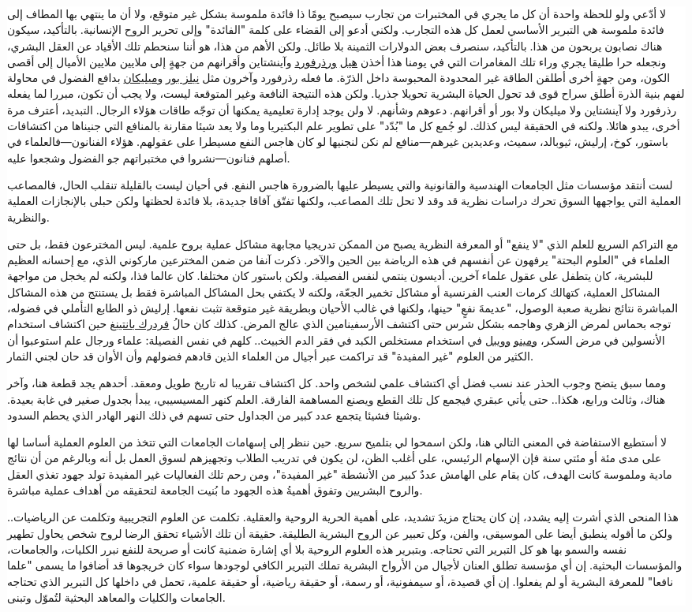 لا أدّعي ولو للحظة واحدة أن كل ما يجري في المختبرات من تجارب سيصبح يومًا ذا فائدة ملموسة بشكل غير متوقع، ولا أن ما ينتهي بها المطاف إلى فائدة ملموسة هي التبرير الأساسي لعمل كل هذه التجارب. ولكني أدعو إلى القضاء على كلمة "الفائدة" وإلى تحرير الروح الإنسانية. بالتأكيد، سيكون هناك نصابون يربحون من هذا. بالتأكيد، سنصرف بعض الدولارات الثمينة بلا طائل. ولكن الأهم من هذا، هو أننا سنحطم تلك الأقياد عن العقل البشري، ونجعله حرا طليقا يجري وراء تلك المغامرات التي في يومنا هذا أخذن [هيل](https://en.wikipedia.org/wiki/George_Ellery_Hale) [ورذرفورد](https://en.wikipedia.org/wiki/Ernest_Rutherford) وآينشتاين وأقرانهم من جهةٍ إلى ملايين ملايين الأميال إلى أقصى الكون، ومن جهةٍ أخرى أطلقن الطاقة غير المحدودة المحبوسة داخل الذرّة. ما فعله رذرفورد وآخرون مثل [نيلز بور](https://en.wikipedia.org/wiki/Niels_Bohr) [وميليكان](https://en.wikipedia.org/wiki/Robert_Andrews_Millikan) بدافع الفضول في محاولة لفهم بنية الذرة أطلق سراح قوى قد تحول الحياة البشرية تحويلا جذريا. ولكن هذه النتيجة النافعة وغير المتوقعة ليست، ولا يجب أن تكون، مبررا لما يفعله رذرفورد ولا آينشتاين ولا ميليكان ولا بور أو أقرانهم. دعوهم وشأنهم. لا ولن يوجد إدارة تعليمية يمكنها أن توجّه طاقات هؤلاء الرجال. التبديد، أعترف مرة أخرى، يبدو هائلا. ولكنه في الحقيقة ليس كذلك. لو جُمع كل ما "بُدّد" على تطوير علم البكتيريا وما ولا يعد شيئا مقارنة بالمنافع التي جنيناها من اكتشافات باستور، كوخ، إرليش، ثيوبالد، سميث، وعديدين غيرهم—منافع لم نكن لنجنيها لو كان هاجس النفع مسيطرا على عقولهم. هؤلاء الفنانون—فالعلماء في أصلهم فنانون—نشروا في مختبراتهم جو الفضول وشجعوا عليه.

 

لست أنتقد مؤسسات مثل الجامعات الهندسية والقانونية والتي يسيطر عليها بالضرورة هاجس النفع. في أحيان ليست بالقليلة تنقلب الحال، فالمصاعب العملية التي يواجهها السوق تحرك دراسات نظرية قد وقد لا تحل تلك المصاعب، ولكنها تفتّق آفاقا جديدة، بلا فائدة لحظتها ولكن حبلى بالإنجازات العملية والنظرية.

 

مع التراكم السريع للعلم الذي "لا ينفع" أو المعرفة النظرية يصبح من الممكن تدريجيا مجابهة مشاكل عملية بروح علمية. ليس المخترعون فقط، بل حتى العلماء في "العلوم البحتة" يرفهون عن أنفسهم في هذه الرياضة بين الحين والآخر. ذكرت آنفا من ضمن المخترعين ماركوني الذي، مع إحسانه العظيم للبشرية، كان يتطفل على عقول علماء آخرين. أديسون ينتمي لنفس الفصيلة. ولكن باستور كان مختلفا. كان عالما فذا، ولكنه لم يخجل من مواجهة المشاكل العملية، كتهالك كرمات العنب الفرنسية أو مشاكل تخمير الجعّة، ولكنه لا يكتفي بحل المشاكل المباشرة فقط بل يستنتج من هذه المشاكل المباشرة نتائج نظرية صعبة الوصول، "عديمةَ نفعٍ" حينها، ولكنها في غالب الأحيان وبطريقة غير متوقعة تثبت نفعها. إرليش ذو الطابع التأملي في فضوله، توجه بحماس لمرض الزهري وهاجمه بشكل شرس حتى اكتشف الأرسفينامين الذي عالج المرض. كذلك كان حالُ [فردرك بانتينغ](https://en.wikipedia.org/wiki/Frederick_Banting) حين اكتشاف استخدام الأنسولين في مرض السكر، [ومينو](https://en.wikipedia.org/wiki/George_Minot) [وويبل](https://en.wikipedia.org/wiki/George_Whipple) في استخدام مستخلص الكبد في فقر الدم الخبيث.. كلهم في نفس الفصيلة: علماء ورجال علم استوعبوا أن الكثير من العلوم "غير المفيدة" قد تراكمت عبر أجيال من العلماء الذين قادهم فضولهم وأن الأوان قد حان لجني الثمار.

 

ومما سبق يتضح وجوب الحذر عند نسب فضل أي اكتشاف علمي لشخص واحد. كل اكتشاف تقريبا له تاريخ طويل ومعقد. أحدهم يجد قطعة هنا، وآخر هناك، وثالث ورابع، هكذا.. حتى يأتي عبقري فيجمع كل تلك القطع ويصنع المساهمة الفارقة. العلم كنهر المسيسيبي، يبدأ بجدول صغير في غابة بعيدة. وشيئا فشيئا يتجمع عدد كبير من الجداول حتى تسهم في ذلك النهر الهادر الذي يحطم السدود.

 

لا أستطيع الاستفاضة في المعنى التالي هنا، ولكن اسمحوا لي بتلميح سريع. حين ننظر إلى إسهامات الجامعات التي تتخذ من العلوم العملية أساسا لها على مدى مئة أو مئتي سنة فإن الإسهام الرئيسي، على أغلب الظن، لن يكون في تدريب الطلاب وتجهيزهم لسوق العمل بل أنه وبالرغم من أن نتائج مادية وملموسة كانت الهدف، كان يقام على الهامش عددٌ كبير من الأنشطة "غير المفيدة"، ومن رحم تلك الفعاليات غير المفيدة تولد جهود تغذي العقل والروح البشريين وتفوق أهميةُ هذه الجهود ما بُنيت الجامعة لتحقيقه من أهداف عملية مباشرة.

 

هذا المنحى الذي أشرت إليه يشدد، إن كان يحتاج مزيدَ تشديد، على أهمية الحرية الروحية والعقلية. تكلمت عن العلوم التجريبية وتكلمت عن الرياضيات.. ولكن ما أقوله ينطبق أيضا على الموسيقى، والفن، وكل تعبير عن الروح البشرية الطليقة. حقيقة أن تلك الأشياء تحقق الرضا لروح شخص يحاول تطهير نفسه والسمو بها هو كل التبرير التي تحتاجه. وبتبرير هذه العلوم الروحية بلا أي إشارة ضمنية كانت أو صريحة للنفع نبرر الكليات، والجامعات، والمؤسسات البحثية. إن أي مؤسسة تطلق العنان لأجيال من الأرواح البشرية تملك التبرير الكافي لوجودها سواء كان خريجوها قد أضافوا ما يسمى "علما نافعا" للمعرفة البشرية أو لم يفعلوا. إن أي قصيدة، أو سيمفونية، أو رسمة، أو حقيقة رياضية، أو حقيقة علمية، تحمل في داخلها كل التبرير الذي تحتاجه الجامعات والكليات والمعاهد البحثية لتُموّل وتبنى.

